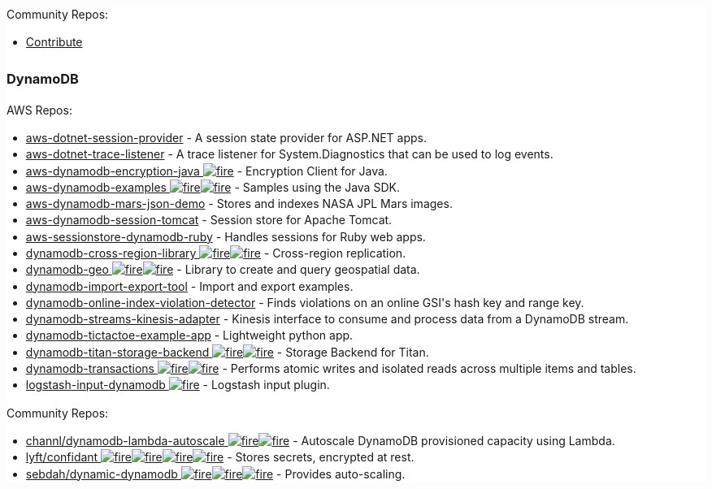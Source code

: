 Community Repos:

*   [Contribute](https://github.com/donnemartin/awesome-aws/blob/master/CONTRIBUTING.md)

### [](#dynamodb)DynamoDB

AWS Repos:

*   [aws-dotnet-session-provider](https://github.com/aws/aws-dotnet-session-provider) - A session state provider for ASP.NET apps.
*   [aws-dotnet-trace-listener](https://github.com/aws/aws-dotnet-trace-listener) - A trace listener for System.Diagnostics that can be used to log events.
*   [aws-dynamodb-encryption-java ![fire](https://github.githubassets.com/images/icons/emoji/unicode/1f525.png)](https://github.com/awslabs/aws-dynamodb-encryption-java) - Encryption Client for Java.
*   [aws-dynamodb-examples ![fire](https://github.githubassets.com/images/icons/emoji/unicode/1f525.png)![fire](https://github.githubassets.com/images/icons/emoji/unicode/1f525.png)](https://github.com/awslabs/aws-dynamodb-examples) - Samples using the Java SDK.
*   [aws-dynamodb-mars-json-demo](https://github.com/awslabs/aws-dynamodb-mars-json-demo) - Stores and indexes NASA JPL Mars images.
*   [aws-dynamodb-session-tomcat](https://github.com/aws/aws-dynamodb-session-tomcat) - Session store for Apache Tomcat.
*   [aws-sessionstore-dynamodb-ruby](https://github.com/aws/aws-sessionstore-dynamodb-ruby) - Handles sessions for Ruby web apps.
*   [dynamodb-cross-region-library ![fire](https://github.githubassets.com/images/icons/emoji/unicode/1f525.png)![fire](https://github.githubassets.com/images/icons/emoji/unicode/1f525.png)](https://github.com/awslabs/dynamodb-cross-region-library) - Cross-region replication.
*   [dynamodb-geo ![fire](https://github.githubassets.com/images/icons/emoji/unicode/1f525.png)![fire](https://github.githubassets.com/images/icons/emoji/unicode/1f525.png)](https://github.com/awslabs/dynamodb-geo) - Library to create and query geospatial data.
*   [dynamodb-import-export-tool](https://github.com/awslabs/dynamodb-import-export-tool) - Import and export examples.
*   [dynamodb-online-index-violation-detector](https://github.com/awslabs/dynamodb-online-index-violation-detector) - Finds violations on an online GSI's hash key and range key.
*   [dynamodb-streams-kinesis-adapter](https://github.com/awslabs/dynamodb-streams-kinesis-adapter) - Kinesis interface to consume and process data from a DynamoDB stream.
*   [dynamodb-tictactoe-example-app](https://github.com/awslabs/dynamodb-tictactoe-example-app) - Lightweight python app.
*   [dynamodb-titan-storage-backend ![fire](https://github.githubassets.com/images/icons/emoji/unicode/1f525.png)![fire](https://github.githubassets.com/images/icons/emoji/unicode/1f525.png)](https://github.com/awslabs/dynamodb-titan-storage-backend) - Storage Backend for Titan.
*   [dynamodb-transactions ![fire](https://github.githubassets.com/images/icons/emoji/unicode/1f525.png)![fire](https://github.githubassets.com/images/icons/emoji/unicode/1f525.png)](https://github.com/awslabs/dynamodb-transactions) - Performs atomic writes and isolated reads across multiple items and tables.
*   [logstash-input-dynamodb ![fire](https://github.githubassets.com/images/icons/emoji/unicode/1f525.png)](https://github.com/awslabs/logstash-input-dynamodb) - Logstash input plugin.

Community Repos:

*   [channl/dynamodb-lambda-autoscale ![fire](https://github.githubassets.com/images/icons/emoji/unicode/1f525.png)![fire](https://github.githubassets.com/images/icons/emoji/unicode/1f525.png)](https://github.com/channl/dynamodb-lambda-autoscale) - Autoscale DynamoDB provisioned capacity using Lambda.
*   [lyft/confidant ![fire](https://github.githubassets.com/images/icons/emoji/unicode/1f525.png)![fire](https://github.githubassets.com/images/icons/emoji/unicode/1f525.png)![fire](https://github.githubassets.com/images/icons/emoji/unicode/1f525.png)![fire](https://github.githubassets.com/images/icons/emoji/unicode/1f525.png)](https://github.com/lyft/confidant) - Stores secrets, encrypted at rest.
*   [sebdah/dynamic-dynamodb ![fire](https://github.githubassets.com/images/icons/emoji/unicode/1f525.png)![fire](https://github.githubassets.com/images/icons/emoji/unicode/1f525.png)![fire](https://github.githubassets.com/images/icons/emoji/unicode/1f525.png)](https://github.com/sebdah/dynamic-dynamodb) - Provides auto-scaling.
